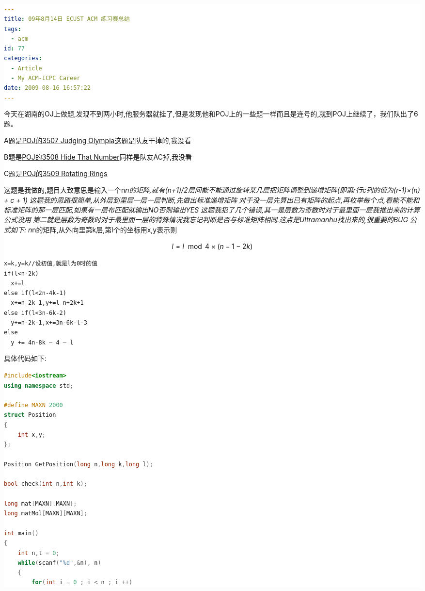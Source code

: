 ```yaml
---
title: 09年8月14日 ECUST ACM 练习赛总结
tags:
  - acm
id: 77
categories:
  - Article
  - My ACM-ICPC Career
date: 2009-08-16 16:57:22
---
```


今天在湖南的OJ上做题,发现不到两小时,他服务器就挂了,但是发现他和POJ上的一些题一样而且是连号的,就到POJ上继续了，我们队出了6题。

A题是[POJ的3507 Judging Olympia](http://acm.pku.edu.cn/JudgeOnline/problem?id=3507)这题是队友干掉的,我没看

B题是[POJ的3508 ](http://acm.pku.edu.cn/JudgeOnline/problem?id=3508)[Hide That Number](http://acm.pku.edu.cn/JudgeOnline/problem?id=3508)同样是队友AC掉,我没看

C题是[POJ的3509&nbsp;Rotating Rings](http://acm.pku.edu.cn/JudgeOnline/problem?id=3509)


这题是我做的,题目大致意思是输入一个n*n的矩阵,就有(n+1)/2层问能不能通过旋转某几层把矩阵调整到递增矩阵(即第r行c列的值为(r-1)&times;(n) + c + 1)
这题我的思路很简单,从外层到里层一层一层判断,先做出标准递增矩阵
对于没一层先算出已有矩阵的起点,再枚举每个点,看能不能和标准矩阵的那一层匹配,如果有一层布匹配就输出NO否则输出YES
这题我犯了几个错误,其一是层数为奇数时对于最里面一层我推出来的计算公式没用
第二就是层数为奇数时对于最里面一层的特殊情况我忘记判断是否与标准矩阵相同.这点是Ultramanhu找出来的,很重要的BUG
公式如下:
n*n的矩阵,从外向里第k层,第l个的坐标用x,y表示则

$$ l = l \mod 4 \times (n - 1 - 2k ) $$

```
x=k,y=k//设初值,就是l为0时的值
if(l<n-2k)
  x+=l
else if(l<2n-4k-1)
  x+=n-2k-1,y+=l-n+2k+1
else if(l<3n-6k-2)
  y+=n-2k-1,x+=3n-6k-l-3
else
  y += 4n-8k – 4 – l
```
具体代码如下:
```cpp
#include<iostream>
using namespace std;

#define MAXN 2000
struct Position
{
    int x,y;
};

Position GetPosition(long n,long k,long l);

bool check(int n,int k);

long mat[MAXN][MAXN];
long matMol[MAXN][MAXN];

int main()
{
    int n,t = 0;
    while(scanf("%d",&n), n)
    {
        for(int i = 0 ; i < n ; i ++)
```